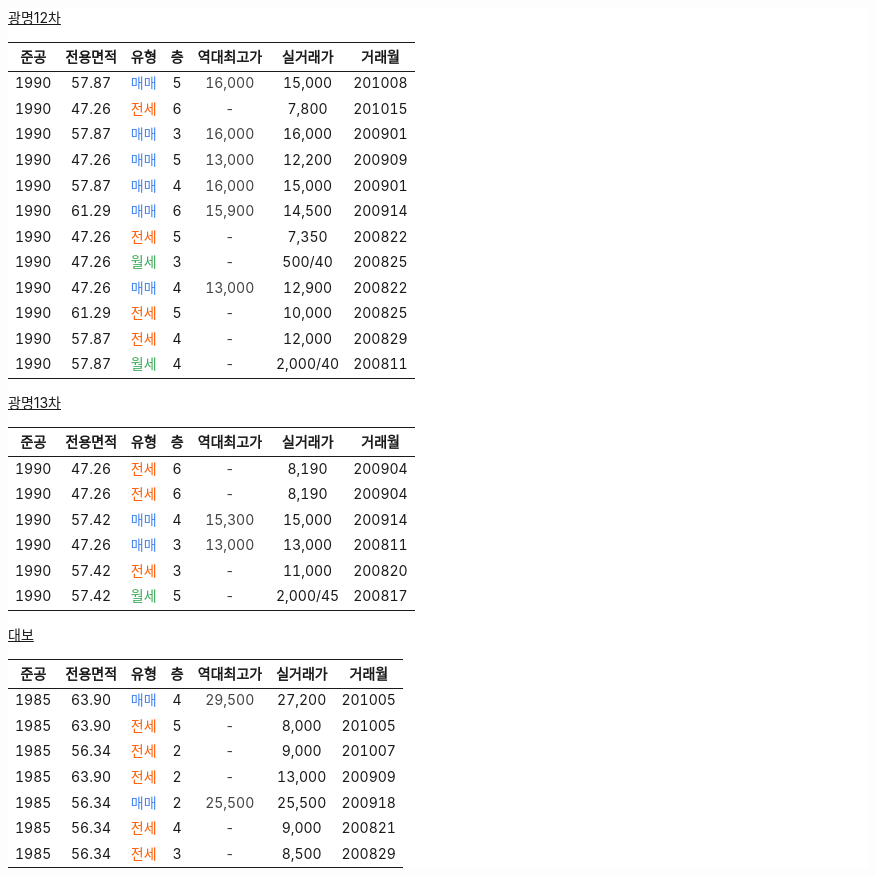 
[광명12차](https://search.naver.com/search.naver?query=%EC%9D%B8%EC%B2%9C%EA%B4%91%EC%97%AD%EC%8B%9C+%EB%B6%80%ED%8F%89%EA%B5%AC+%EC%82%BC%EC%82%B0%EB%8F%99+%EA%B4%91%EB%AA%8512%EC%B0%A8)

|준공|전용면적|유형|층|역대최고가|실거래가|거래월|
|:---:|:---:|:---:|:---:|:---:|:---:|:---:|
|1990|57.87|<span style="color:#4285f3">매매</span>|5|<span style="color:#444444">16,000</span>|15,000|201008|
|1990|47.26|<span style="color:#ff5a00">전세</span>|6|<span style="color:#444444">-</span>|7,800|201015|
|1990|57.87|<span style="color:#4285f3">매매</span>|3|<span style="color:#444444">16,000</span>|16,000|200901|
|1990|47.26|<span style="color:#4285f3">매매</span>|5|<span style="color:#444444">13,000</span>|12,200|200909|
|1990|57.87|<span style="color:#4285f3">매매</span>|4|<span style="color:#444444">16,000</span>|15,000|200901|
|1990|61.29|<span style="color:#4285f3">매매</span>|6|<span style="color:#444444">15,900</span>|14,500|200914|
|1990|47.26|<span style="color:#ff5a00">전세</span>|5|<span style="color:#444444">-</span>|7,350|200822|
|1990|47.26|<span style="color:#34a853">월세</span>|3|<span style="color:#444444">-</span>|500/40|200825|
|1990|47.26|<span style="color:#4285f3">매매</span>|4|<span style="color:#444444">13,000</span>|12,900|200822|
|1990|61.29|<span style="color:#ff5a00">전세</span>|5|<span style="color:#444444">-</span>|10,000|200825|
|1990|57.87|<span style="color:#ff5a00">전세</span>|4|<span style="color:#444444">-</span>|12,000|200829|
|1990|57.87|<span style="color:#34a853">월세</span>|4|<span style="color:#444444">-</span>|2,000/40|200811|

[광명13차](https://search.naver.com/search.naver?query=%EC%9D%B8%EC%B2%9C%EA%B4%91%EC%97%AD%EC%8B%9C+%EB%B6%80%ED%8F%89%EA%B5%AC+%EC%82%BC%EC%82%B0%EB%8F%99+%EA%B4%91%EB%AA%8513%EC%B0%A8)

|준공|전용면적|유형|층|역대최고가|실거래가|거래월|
|:---:|:---:|:---:|:---:|:---:|:---:|:---:|
|1990|47.26|<span style="color:#ff5a00">전세</span>|6|<span style="color:#444444">-</span>|8,190|200904|
|1990|47.26|<span style="color:#ff5a00">전세</span>|6|<span style="color:#444444">-</span>|8,190|200904|
|1990|57.42|<span style="color:#4285f3">매매</span>|4|<span style="color:#444444">15,300</span>|15,000|200914|
|1990|47.26|<span style="color:#4285f3">매매</span>|3|<span style="color:#444444">13,000</span>|13,000|200811|
|1990|57.42|<span style="color:#ff5a00">전세</span>|3|<span style="color:#444444">-</span>|11,000|200820|
|1990|57.42|<span style="color:#34a853">월세</span>|5|<span style="color:#444444">-</span>|2,000/45|200817|

[대보](https://search.naver.com/search.naver?query=%EC%9D%B8%EC%B2%9C%EA%B4%91%EC%97%AD%EC%8B%9C+%EB%B6%80%ED%8F%89%EA%B5%AC+%EC%82%BC%EC%82%B0%EB%8F%99+%EB%8C%80%EB%B3%B4)

|준공|전용면적|유형|층|역대최고가|실거래가|거래월|
|:---:|:---:|:---:|:---:|:---:|:---:|:---:|
|1985|63.90|<span style="color:#4285f3">매매</span>|4|<span style="color:#444444">29,500</span>|27,200|201005|
|1985|63.90|<span style="color:#ff5a00">전세</span>|5|<span style="color:#444444">-</span>|8,000|201005|
|1985|56.34|<span style="color:#ff5a00">전세</span>|2|<span style="color:#444444">-</span>|9,000|201007|
|1985|63.90|<span style="color:#ff5a00">전세</span>|2|<span style="color:#444444">-</span>|13,000|200909|
|1985|56.34|<span style="color:#4285f3">매매</span>|2|<span style="color:#444444">25,500</span>|25,500|200918|
|1985|56.34|<span style="color:#ff5a00">전세</span>|4|<span style="color:#444444">-</span>|9,000|200821|
|1985|56.34|<span style="color:#ff5a00">전세</span>|3|<span style="color:#444444">-</span>|8,500|200829|
